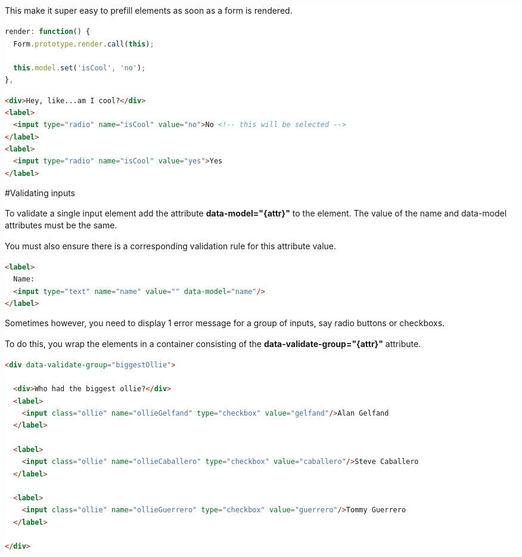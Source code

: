 This make it super easy to prefill elements as soon as a form is rendered.

```js
render: function() {
  Form.prototype.render.call(this);

  this.model.set('isCool', 'no');
},
```

```html
<div>Hey, like...am I cool?</div>
<label>
  <input type="radio" name="isCool" value="no">No <!-- this will be selected -->
</label>
<label>
  <input type="radio" name="isCool" value="yes">Yes
</label>
```

#Validating inputs

To validate a single input element add the attribute **data-model="{attr}"** to the element. The value of the name and data-model attributes must be the same.

You must also ensure there is a corresponding validation rule for this attribute value.

```html
<label>
  Name:
  <input type="text" name="name" value="" data-model="name"/>
</label>
```

Sometimes however, you need to display 1 error message for a group of inputs, say radio buttons or checkboxs.

To do this, you wrap the elements in a container consisting of the **data-validate-group="{attr}"** attribute.

```html
<div data-validate-group="biggestOllie">

  <div>Who had the biggest ollie?</div>
  <label>
    <input class="ollie" name="ollieGelfand" type="checkbox" value="gelfand"/>Alan Gelfand
  </label>

  <label>
    <input class="ollie" name="ollieCaballero" type="checkbox" value="caballero"/>Steve Caballero
  </label>

  <label>
    <input class="ollie" name="ollieGuerrero" type="checkbox" value="guerrero"/>Tommy Guerrero
  </label>

</div>
```
